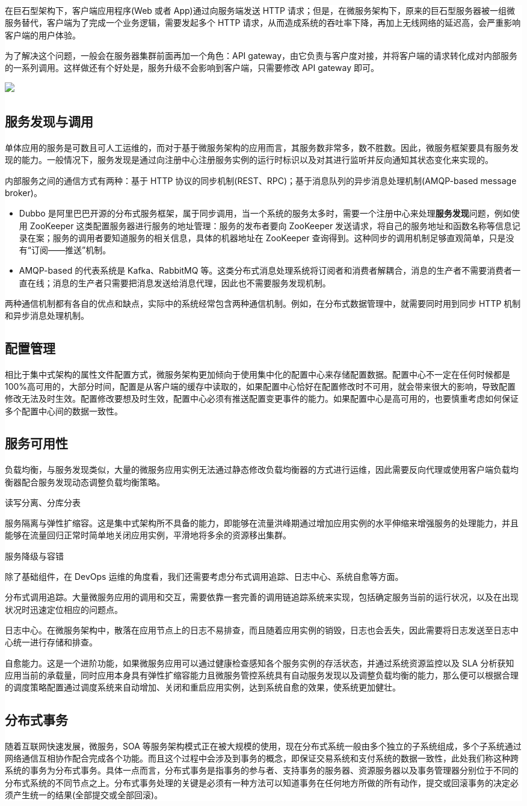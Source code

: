 在巨石型架构下，客户端应用程序(Web 或者 App)通过向服务端发送 HTTP 请求；但是，在微服务架构下，原来的巨石型服务器被一组微服务替代，客户端为了完成一个业务逻辑，需要发起多个 HTTP 请求，从而造成系统的吞吐率下降，再加上无线网络的延迟高，会严重影响客户端的用户体验。

为了解决这个问题，一般会在服务器集群前面再加一个角色：API gateway，由它负责与客户度对接，并将客户端的请求转化成对内部服务的一系列调用。这样做还有个好处是，服务升级不会影响到客户端，只需要修改 API gateway 即可。

![](http://mmbiz.qpic.cn/mmbiz/sXiaukvjR0RA4LTYdW8vIiaBFNyKAP0khnevaeY61h6sciaW9IRF6pPClhkGNiaQCOqRq6zzjSQ07MZVcmA7W1HiakA/640?wx_fmt=png&wxfrom=5&wx_lazy=1)

## 服务发现与调用

单体应用的服务是可数且可人工运维的，而对于基于微服务架构的应用而言，其服务数非常多，数不胜数。因此，微服务框架要具有服务发现的能力。一般情况下，服务发现是通过向注册中心注册服务实例的运行时标识以及对其进行监听并反向通知其状态变化来实现的。

内部服务之间的通信方式有两种：基于 HTTP 协议的同步机制(REST、RPC)；基于消息队列的异步消息处理机制(AMQP-based message broker)。

- Dubbo 是阿里巴巴开源的分布式服务框架，属于同步调用，当一个系统的服务太多时，需要一个注册中心来处理**服务发现**问题，例如使用 ZooKeeper 这类配置服务器进行服务的地址管理：服务的发布者要向 ZooKeeper 发送请求，将自己的服务地址和函数名称等信息记录在案；服务的调用者要知道服务的相关信息，具体的机器地址在 ZooKeeper 查询得到。这种同步的调用机制足够直观简单，只是没有“订阅——推送”机制。

- AMQP-based 的代表系统是 Kafka、RabbitMQ 等。这类分布式消息处理系统将订阅者和消费者解耦合，消息的生产者不需要消费者一直在线；消息的生产者只需要把消息发送给消息代理，因此也不需要服务发现机制。

两种通信机制都有各自的优点和缺点，实际中的系统经常包含两种通信机制。例如，在分布式数据管理中，就需要同时用到同步 HTTP 机制和异步消息处理机制。

## 配置管理

相比于集中式架构的属性文件配置方式，微服务架构更加倾向于使用集中化的配置中心来存储配置数据。配置中心不一定在任何时候都是 100%高可用的，大部分时间，配置是从客户端的缓存中读取的，如果配置中心恰好在配置修改时不可用，就会带来很大的影响，导致配置修改无法及时生效。配置修改要想及时生效，配置中心必须有推送配置变更事件的能力。如果配置中心是高可用的，也要慎重考虑如何保证多个配置中心间的数据一致性。

## 服务可用性

负载均衡，与服务发现类似，大量的微服务应用实例无法通过静态修改负载均衡器的方式进行运维，因此需要反向代理或使用客户端负载均衡器配合服务发现动态调整负载均衡策略。

读写分离、分库分表

服务隔离与弹性扩缩容。这是集中式架构所不具备的能力，即能够在流量洪峰期通过增加应用实例的水平伸缩来增强服务的处理能力，并且能够在流量回归正常时简单地关闭应用实例，平滑地将多余的资源移出集群。

服务降级与容错

除了基础组件，在 DevOps 运维的角度看，我们还需要考虑分布式调用追踪、日志中心、系统自愈等方面。

分布式调用追踪。大量微服务应用的调用和交互，需要依靠一套完善的调用链追踪系统来实现，包括确定服务当前的运行状况，以及在出现状况时迅速定位相应的问题点。

日志中心。在微服务架构中，散落在应用节点上的日志不易排查，而且随着应用实例的销毁，日志也会丢失，因此需要将日志发送至日志中心统一进行存储和排查。

自愈能力。这是一个进阶功能，如果微服务应用可以通过健康检查感知各个服务实例的存活状态，并通过系统资源监控以及 SLA 分析获知应用当前的承载量，同时应用本身具有弹性扩缩容能力且微服务管控系统具有自动服务发现以及调整负载均衡的能力，那么便可以根据合理的调度策略配置通过调度系统来自动增加、关闭和重启应用实例，达到系统自愈的效果，使系统更加健壮。

## 分布式事务

随着互联网快速发展，微服务，SOA 等服务架构模式正在被大规模的使用，现在分布式系统一般由多个独立的子系统组成，多个子系统通过网络通信互相协作配合完成各个功能。而且这个过程中会涉及到事务的概念，即保证交易系统和支付系统的数据一致性，此处我们称这种跨系统的事务为分布式事务。具体一点而言，分布式事务是指事务的参与者、支持事务的服务器、资源服务器以及事务管理器分别位于不同的分布式系统的不同节点之上。分布式事务处理的关键是必须有一种方法可以知道事务在任何地方所做的所有动作，提交或回滚事务的决定必须产生统一的结果(全部提交或全部回滚)。
